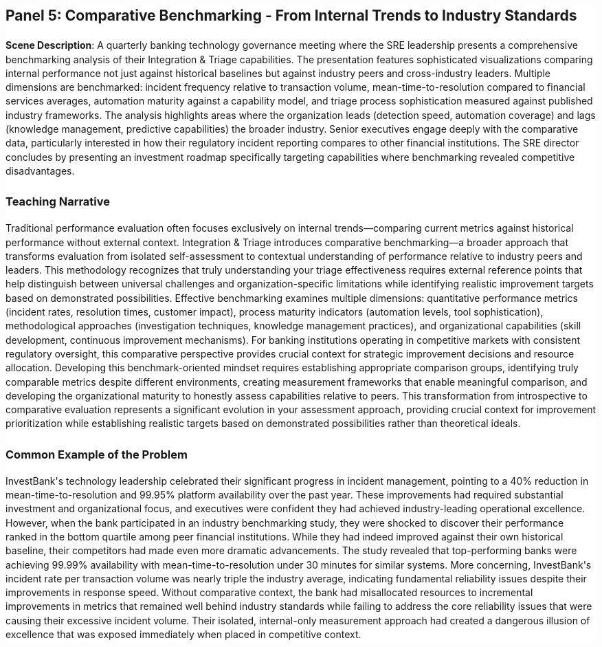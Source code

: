 ## Panel 5: Comparative Benchmarking - From Internal Trends to Industry Standards
**Scene Description**: A quarterly banking technology governance meeting where the SRE leadership presents a comprehensive benchmarking analysis of their Integration & Triage capabilities. The presentation features sophisticated visualizations comparing internal performance not just against historical baselines but against industry peers and cross-industry leaders. Multiple dimensions are benchmarked: incident frequency relative to transaction volume, mean-time-to-resolution compared to financial services averages, automation maturity against a capability model, and triage process sophistication measured against published industry frameworks. The analysis highlights areas where the organization leads (detection speed, automation coverage) and lags (knowledge management, predictive capabilities) the broader industry. Senior executives engage deeply with the comparative data, particularly interested in how their regulatory incident reporting compares to other financial institutions. The SRE director concludes by presenting an investment roadmap specifically targeting capabilities where benchmarking revealed competitive disadvantages.

### Teaching Narrative
Traditional performance evaluation often focuses exclusively on internal trends—comparing current metrics against historical performance without external context. Integration & Triage introduces comparative benchmarking—a broader approach that transforms evaluation from isolated self-assessment to contextual understanding of performance relative to industry peers and leaders. This methodology recognizes that truly understanding your triage effectiveness requires external reference points that help distinguish between universal challenges and organization-specific limitations while identifying realistic improvement targets based on demonstrated possibilities. Effective benchmarking examines multiple dimensions: quantitative performance metrics (incident rates, resolution times, customer impact), process maturity indicators (automation levels, tool sophistication), methodological approaches (investigation techniques, knowledge management practices), and organizational capabilities (skill development, continuous improvement mechanisms). For banking institutions operating in competitive markets with consistent regulatory oversight, this comparative perspective provides crucial context for strategic improvement decisions and resource allocation. Developing this benchmark-oriented mindset requires establishing appropriate comparison groups, identifying truly comparable metrics despite different environments, creating measurement frameworks that enable meaningful comparison, and developing the organizational maturity to honestly assess capabilities relative to peers. This transformation from introspective to comparative evaluation represents a significant evolution in your assessment approach, providing crucial context for improvement prioritization while establishing realistic targets based on demonstrated possibilities rather than theoretical ideals.

### Common Example of the Problem
InvestBank's technology leadership celebrated their significant progress in incident management, pointing to a 40% reduction in mean-time-to-resolution and 99.95% platform availability over the past year. These improvements had required substantial investment and organizational focus, and executives were confident they had achieved industry-leading operational excellence. However, when the bank participated in an industry benchmarking study, they were shocked to discover their performance ranked in the bottom quartile among peer financial institutions. While they had indeed improved against their own historical baseline, their competitors had made even more dramatic advancements. The study revealed that top-performing banks were achieving 99.99% availability with mean-time-to-resolution under 30 minutes for similar systems. More concerning, InvestBank's incident rate per transaction volume was nearly triple the industry average, indicating fundamental reliability issues despite their improvements in response speed. Without comparative context, the bank had misallocated resources to incremental improvements in metrics that remained well behind industry standards while failing to address the core reliability issues that were causing their excessive incident volume. Their isolated, internal-only measurement approach had created a dangerous illusion of excellence that was exposed immediately when placed in competitive context.
